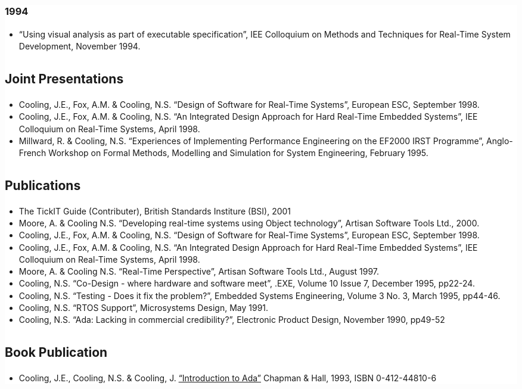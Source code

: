 ### 1994
* “Using visual analysis as part of executable specification”, IEE Colloquium on Methods and Techniques for Real-Time System Development, November 1994.

## Joint Presentations
* Cooling, J.E., Fox, A.M. & Cooling, N.S. “Design of Software for Real-Time Systems”, European ESC, September 1998.
* Cooling, J.E., Fox, A.M. & Cooling, N.S. “An Integrated Design Approach for Hard Real-Time Embedded Systems”, IEE Colloquium on Real-Time Systems, April 1998.
* Millward, R. & Cooling, N.S. “Experiences of Implementing Performance Engineering on the EF2000 IRST Programme”, Anglo-French Workshop on Formal Methods, Modelling and Simulation for System Engineering, February 1995.


## Publications
* The TickIT Guide (Contributer), British Standards Institure (BSI), 2001
* Moore, A. & Cooling N.S. “Developing real-time systems using Object technology”, Artisan Software Tools Ltd., 2000.
* Cooling, J.E., Fox, A.M. & Cooling, N.S. “Design of Software for Real-Time Systems”, European ESC, September 1998.
* Cooling, J.E., Fox, A.M. & Cooling, N.S. “An Integrated Design Approach for Hard Real-Time Embedded Systems”, IEE Colloquium on Real-Time Systems, April 1998.
* Moore, A. & Cooling N.S. “Real-Time Perspective”, Artisan Software Tools Ltd., August 1997.
* Cooling, N.S. “Co-Design - where hardware and software meet”, .EXE, Volume 10 Issue 7, December 1995, pp22-24.
* Cooling, N.S. “Testing - Does it fix the problem?”, Embedded Systems Engineering, Volume 3 No. 3, March 1995, pp44-46.
* Cooling, N.S. “RTOS Support”, Microsystems Design, May 1991.
* Cooling, N.S. “Ada: Lacking in commercial credibility?”, Electronic Product Design, November 1990, pp49-52


## Book Publication
* Cooling, J.E., Cooling, N.S. & Cooling, J. [“Introduction to Ada”](https://archive.org/details/introductiontoad0000cool) Chapman & Hall, 1993, ISBN 0-412-44810-6
